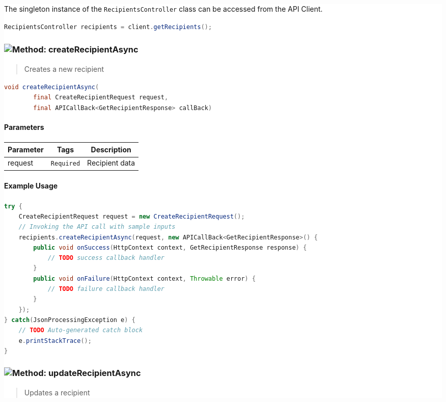 The singleton instance of the ``` RecipientsController ``` class can be accessed from the API Client.

```java
RecipientsController recipients = client.getRecipients();
```

### <a name="create_recipient_async"></a>![Method: ](https://apidocs.io/img/method.png "com.mundipagg.api.controllers.RecipientsController.createRecipientAsync") createRecipientAsync

> Creates a new recipient


```java
void createRecipientAsync(
        final CreateRecipientRequest request,
        final APICallBack<GetRecipientResponse> callBack)
```

#### Parameters

| Parameter | Tags | Description |
|-----------|------|-------------|
| request |  ``` Required ```  | Recipient data |


#### Example Usage

```java
try {
    CreateRecipientRequest request = new CreateRecipientRequest();
    // Invoking the API call with sample inputs
    recipients.createRecipientAsync(request, new APICallBack<GetRecipientResponse>() {
        public void onSuccess(HttpContext context, GetRecipientResponse response) {
            // TODO success callback handler
        }
        public void onFailure(HttpContext context, Throwable error) {
            // TODO failure callback handler
        }
    });
} catch(JsonProcessingException e) {
    // TODO Auto-generated catch block
    e.printStackTrace();
}
```


### <a name="update_recipient_async"></a>![Method: ](https://apidocs.io/img/method.png "com.mundipagg.api.controllers.RecipientsController.updateRecipientAsync") updateRecipientAsync

> Updates a recipient

